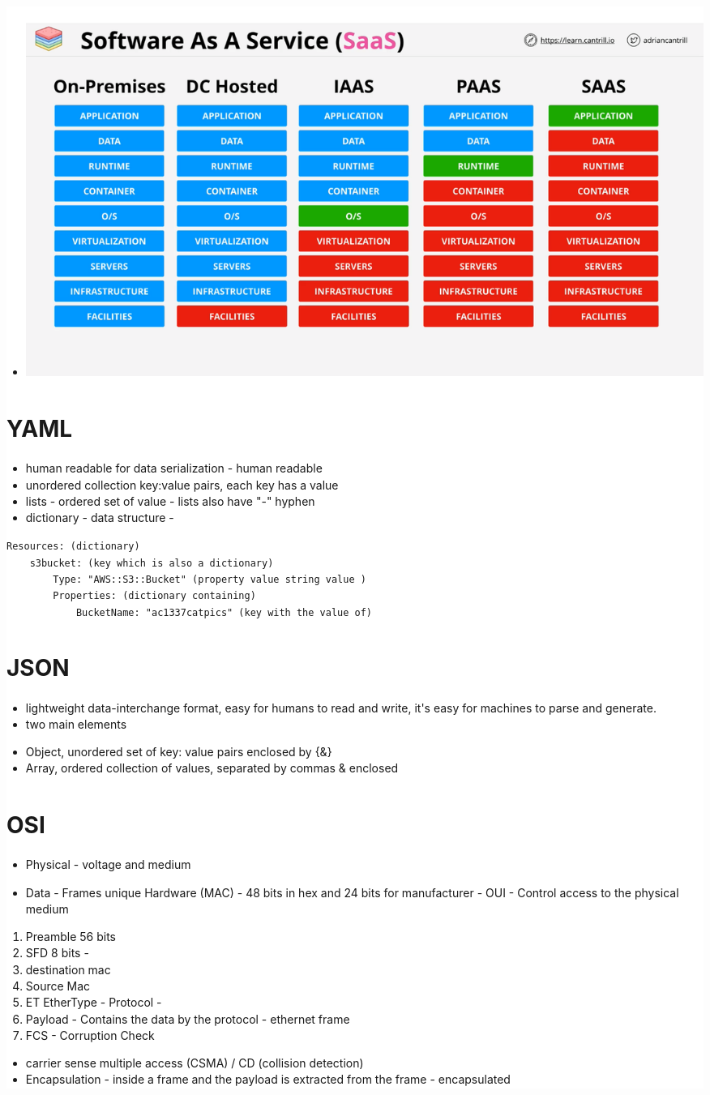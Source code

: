 * ![Alt text](/screenshots/CloudServiceModel.jpg?raw=true "Cloud Service Model")

# YAML
* human readable for data serialization - human readable
* unordered collection key:value pairs, each key has a value
* lists - ordered set of value - lists also have "-" hyphen
* dictionary - data structure -
```
Resources: (dictionary)
    s3bucket: (key which is also a dictionary)
        Type: "AWS::S3::Bucket" (property value string value )
        Properties: (dictionary containing)
            BucketName: "ac1337catpics" (key with the value of)
```

# JSON
* lightweight data-interchange format, easy for humans to read and write, it's easy for machines to parse and generate.
* two main elements
- Object, unordered set of key: value pairs enclosed by {&}
- Array, ordered collection of values, separated by commas & enclosed

# OSI
- Physical - voltage and medium
+ Data - Frames unique Hardware (MAC) - 48 bits in hex and 24 bits for manufacturer - OUI - Control access to the physical medium
1. Preamble 56 bits
2. SFD 8 bits -
3. destination mac
4. Source Mac
5. ET EtherType - Protocol -
6. Payload - Contains the data by the protocol - ethernet frame
7. FCS - Corruption Check
- carrier sense multiple access (CSMA) / CD (collision detection)
- Encapsulation - inside a frame and the payload is extracted from the frame - encapsulated